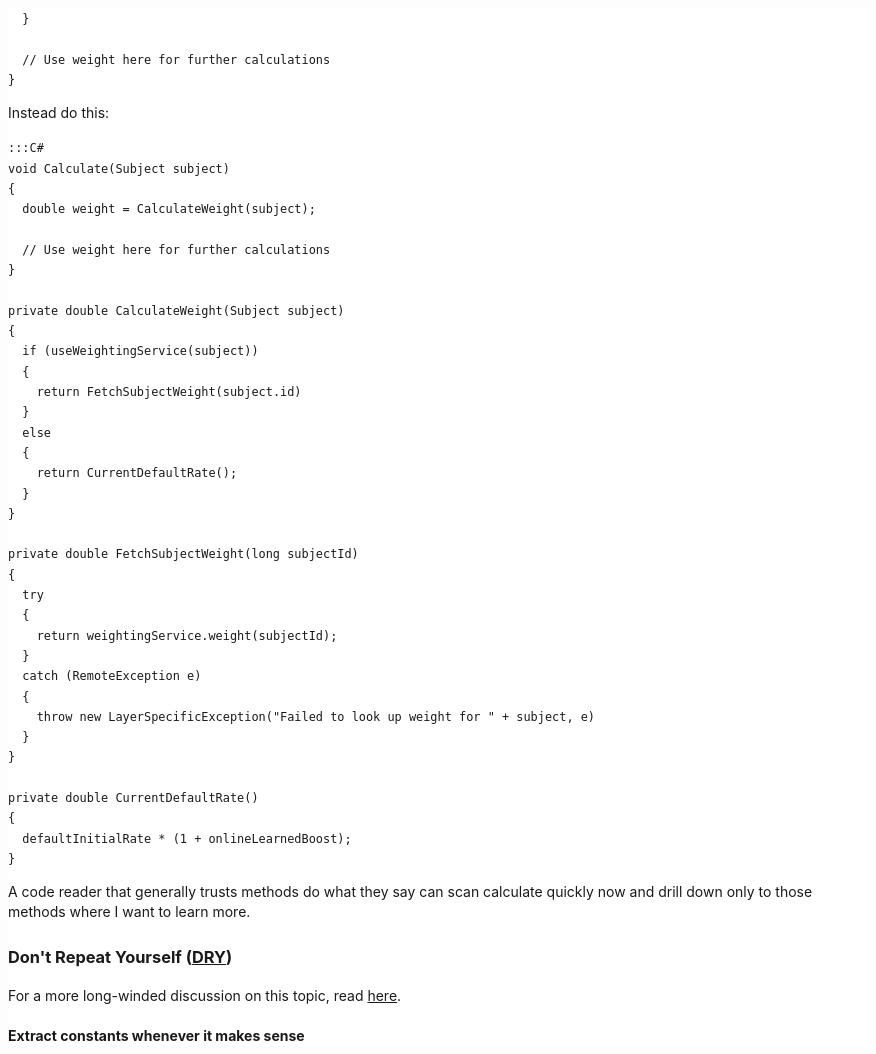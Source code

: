       }

      // Use weight here for further calculations
    }

Instead do this:

    :::C#
    void Calculate(Subject subject) 
    {
      double weight = CalculateWeight(subject);

      // Use weight here for further calculations
    }

    private double CalculateWeight(Subject subject) 
    {
      if (useWeightingService(subject)) 
      {
        return FetchSubjectWeight(subject.id)
      } 
      else 
      {
        return CurrentDefaultRate();
      }
    }

    private double FetchSubjectWeight(long subjectId) 
    {
      try 
      {
        return weightingService.weight(subjectId);
      } 
      catch (RemoteException e) 
      {
        throw new LayerSpecificException("Failed to look up weight for " + subject, e)
      }
    }

    private double CurrentDefaultRate() 
    {
      defaultInitialRate * (1 + onlineLearnedBoost);
    }

A code reader that generally trusts methods do what they say can scan calculate
quickly now and drill down only to those methods where I want to learn more.

### Don't Repeat Yourself ([DRY](http://en.wikipedia.org/wiki/Don't_repeat_yourself))

For a more long-winded discussion on this topic, read
[here](http://c2.com/cgi/wiki?DontRepeatYourself).

#### Extract constants whenever it makes sense
